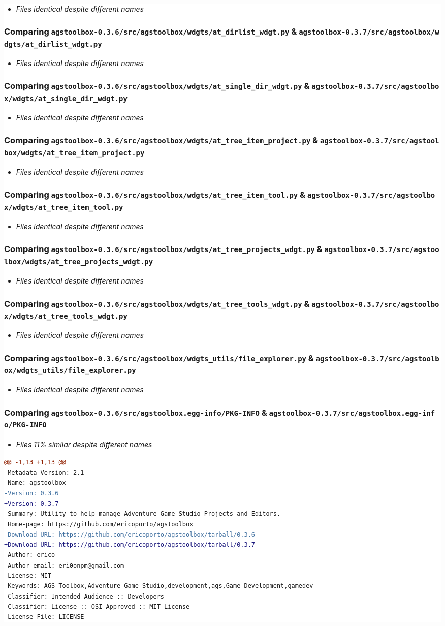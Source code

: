  * *Files identical despite different names*

### Comparing `agstoolbox-0.3.6/src/agstoolbox/wdgts/at_dirlist_wdgt.py` & `agstoolbox-0.3.7/src/agstoolbox/wdgts/at_dirlist_wdgt.py`

 * *Files identical despite different names*

### Comparing `agstoolbox-0.3.6/src/agstoolbox/wdgts/at_single_dir_wdgt.py` & `agstoolbox-0.3.7/src/agstoolbox/wdgts/at_single_dir_wdgt.py`

 * *Files identical despite different names*

### Comparing `agstoolbox-0.3.6/src/agstoolbox/wdgts/at_tree_item_project.py` & `agstoolbox-0.3.7/src/agstoolbox/wdgts/at_tree_item_project.py`

 * *Files identical despite different names*

### Comparing `agstoolbox-0.3.6/src/agstoolbox/wdgts/at_tree_item_tool.py` & `agstoolbox-0.3.7/src/agstoolbox/wdgts/at_tree_item_tool.py`

 * *Files identical despite different names*

### Comparing `agstoolbox-0.3.6/src/agstoolbox/wdgts/at_tree_projects_wdgt.py` & `agstoolbox-0.3.7/src/agstoolbox/wdgts/at_tree_projects_wdgt.py`

 * *Files identical despite different names*

### Comparing `agstoolbox-0.3.6/src/agstoolbox/wdgts/at_tree_tools_wdgt.py` & `agstoolbox-0.3.7/src/agstoolbox/wdgts/at_tree_tools_wdgt.py`

 * *Files identical despite different names*

### Comparing `agstoolbox-0.3.6/src/agstoolbox/wdgts_utils/file_explorer.py` & `agstoolbox-0.3.7/src/agstoolbox/wdgts_utils/file_explorer.py`

 * *Files identical despite different names*

### Comparing `agstoolbox-0.3.6/src/agstoolbox.egg-info/PKG-INFO` & `agstoolbox-0.3.7/src/agstoolbox.egg-info/PKG-INFO`

 * *Files 11% similar despite different names*

```diff
@@ -1,13 +1,13 @@
 Metadata-Version: 2.1
 Name: agstoolbox
-Version: 0.3.6
+Version: 0.3.7
 Summary: Utility to help manage Adventure Game Studio Projects and Editors.
 Home-page: https://github.com/ericoporto/agstoolbox
-Download-URL: https://github.com/ericoporto/agstoolbox/tarball/0.3.6
+Download-URL: https://github.com/ericoporto/agstoolbox/tarball/0.3.7
 Author: erico
 Author-email: eri0onpm@gmail.com
 License: MIT
 Keywords: AGS Toolbox,Adventure Game Studio,development,ags,Game Development,gamedev
 Classifier: Intended Audience :: Developers
 Classifier: License :: OSI Approved :: MIT License
 License-File: LICENSE
```